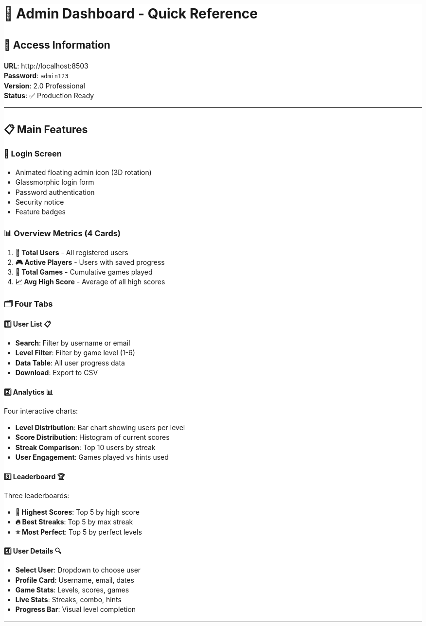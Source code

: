 # 🚀 Admin Dashboard - Quick Reference

## 🎯 Access Information

**URL**: http://localhost:8503  
**Password**: `admin123`  
**Version**: 2.0 Professional  
**Status**: ✅ Production Ready

---

## 📋 Main Features

### 🔐 Login Screen
- Animated floating admin icon (3D rotation)
- Glassmorphic login form
- Password authentication
- Security notice
- Feature badges

### 📊 Overview Metrics (4 Cards)
1. **👥 Total Users** - All registered users
2. **🎮 Active Players** - Users with saved progress
3. **🎯 Total Games** - Cumulative games played
4. **📈 Avg High Score** - Average of all high scores

### 🗂️ Four Tabs

#### 1️⃣ User List 📋
- **Search**: Filter by username or email
- **Level Filter**: Filter by game level (1-6)
- **Data Table**: All user progress data
- **Download**: Export to CSV

#### 2️⃣ Analytics 📊
Four interactive charts:
- **Level Distribution**: Bar chart showing users per level
- **Score Distribution**: Histogram of current scores
- **Streak Comparison**: Top 10 users by streak
- **User Engagement**: Games played vs hints used

#### 3️⃣ Leaderboard 🏆
Three leaderboards:
- **🥇 Highest Scores**: Top 5 by high score
- **🔥 Best Streaks**: Top 5 by max streak
- **⭐ Most Perfect**: Top 5 by perfect levels

#### 4️⃣ User Details 🔍
- **Select User**: Dropdown to choose user
- **Profile Card**: Username, email, dates
- **Game Stats**: Levels, scores, games
- **Live Stats**: Streaks, combo, hints
- **Progress Bar**: Visual level completion

---
